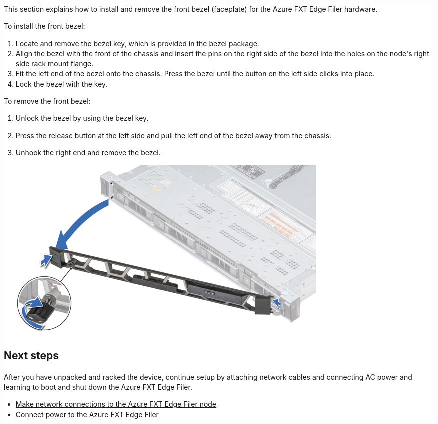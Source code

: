 This section explains how to install and remove the front bezel (faceplate) for the Azure FXT Edge Filer hardware. 

To install the front bezel: 

1. Locate and remove the bezel key, which is provided in the bezel package. 
1. Align the bezel with the front of the chassis and insert the pins on the right side of the bezel into the holes on the node's right side rack mount flange. 
1. Fit the left end of the bezel onto the chassis. Press the bezel until the button on the left side clicks into place.
1. Lock the bezel with the key.

To remove the front bezel: 
1. Unlock the bezel by using the bezel key.
1. Press the release button at the left side and pull the left end of the bezel away from the chassis.
1. Unhook the right end and remove the bezel.
   
   ![Image showing the release button at the left of the bezel and how to remove it by pulling outward from the left side](media/fxt-install/remove-bezel-updated-600.png)


## Next steps

After you have unpacked and racked the device, continue setup by attaching network cables and connecting AC power and learning to boot and shut down the Azure FXT Edge Filer.

* [Make network connections to the Azure FXT Edge Filer node](fxt-network.md)
* [Connect power to the Azure FXT Edge Filer](fxt-power.md)
